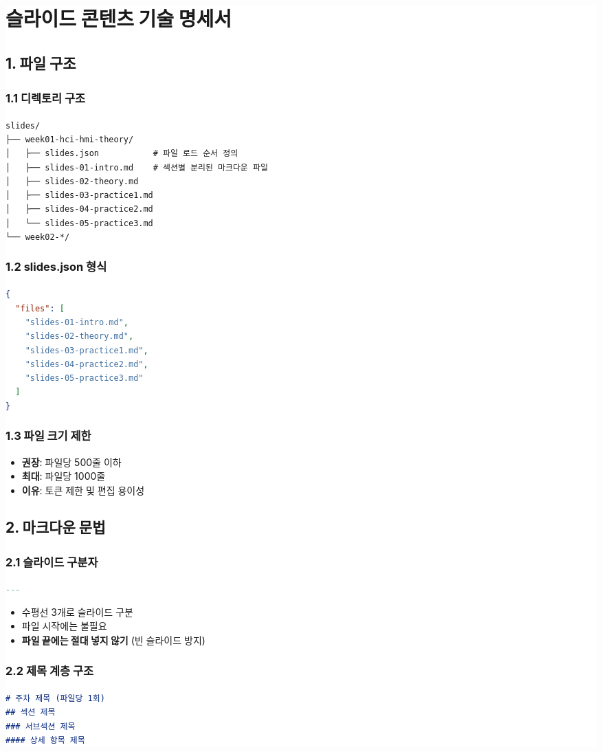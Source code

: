 # 슬라이드 콘텐츠 기술 명세서

## 1. 파일 구조

### 1.1 디렉토리 구조
```
slides/
├── week01-hci-hmi-theory/
│   ├── slides.json           # 파일 로드 순서 정의
│   ├── slides-01-intro.md    # 섹션별 분리된 마크다운 파일
│   ├── slides-02-theory.md
│   ├── slides-03-practice1.md
│   ├── slides-04-practice2.md
│   └── slides-05-practice3.md
└── week02-*/
```

### 1.2 slides.json 형식
```json
{
  "files": [
    "slides-01-intro.md",
    "slides-02-theory.md",
    "slides-03-practice1.md",
    "slides-04-practice2.md",
    "slides-05-practice3.md"
  ]
}
```

### 1.3 파일 크기 제한
- **권장**: 파일당 500줄 이하
- **최대**: 파일당 1000줄
- **이유**: 토큰 제한 및 편집 용이성

## 2. 마크다운 문법

### 2.1 슬라이드 구분자
```markdown
---
```
- 수평선 3개로 슬라이드 구분
- 파일 시작에는 불필요
- **파일 끝에는 절대 넣지 않기** (빈 슬라이드 방지)

### 2.2 제목 계층 구조
```markdown
# 주차 제목 (파일당 1회)
## 섹션 제목
### 서브섹션 제목
#### 상세 항목 제목
```
